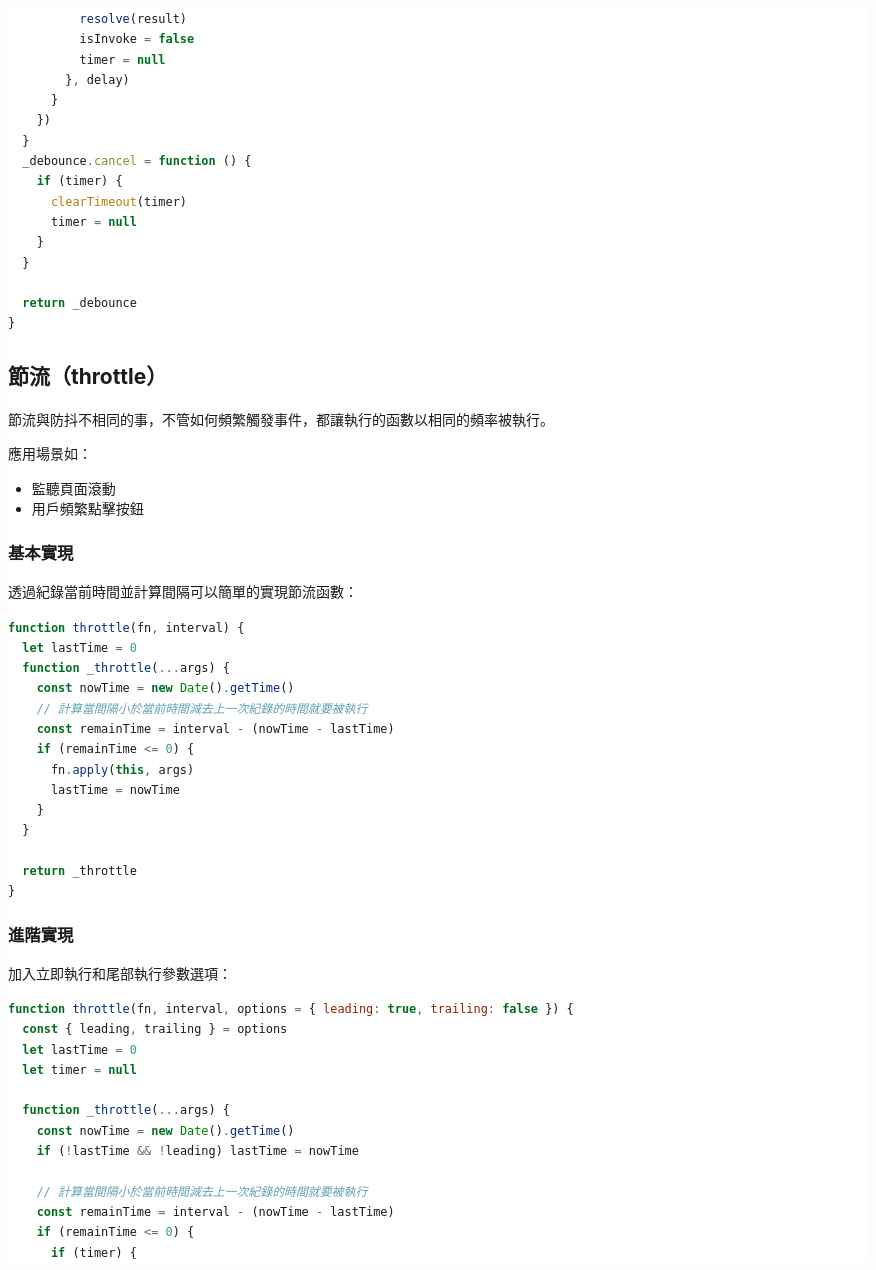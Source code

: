 ```js
          resolve(result)
          isInvoke = false
          timer = null
        }, delay)
      }
    })
  }
  _debounce.cancel = function () {
    if (timer) {
      clearTimeout(timer)
      timer = null
    }
  }

  return _debounce
}
```

## 節流（throttle）

節流與防抖不相同的事，不管如何頻繁觸發事件，都讓執行的函數以相同的頻率被執行。

應用場景如：

- 監聽頁面滾動
- 用戶頻繁點擊按鈕

### 基本實現

透過紀錄當前時間並計算間隔可以簡單的實現節流函數：

```js
function throttle(fn, interval) {
  let lastTime = 0
  function _throttle(...args) {
    const nowTime = new Date().getTime()
    // 計算當間隔小於當前時間減去上一次紀錄的時間就要被執行
    const remainTime = interval - (nowTime - lastTime)
    if (remainTime <= 0) {
      fn.apply(this, args)
      lastTime = nowTime
    }
  }

  return _throttle
}
```

### 進階實現

加入立即執行和尾部執行參數選項：

```js
function throttle(fn, interval, options = { leading: true, trailing: false }) {
  const { leading, trailing } = options
  let lastTime = 0
  let timer = null

  function _throttle(...args) {
    const nowTime = new Date().getTime()
    if (!lastTime && !leading) lastTime = nowTime

    // 計算當間隔小於當前時間減去上一次紀錄的時間就要被執行
    const remainTime = interval - (nowTime - lastTime)
    if (remainTime <= 0) {
      if (timer) {
```
